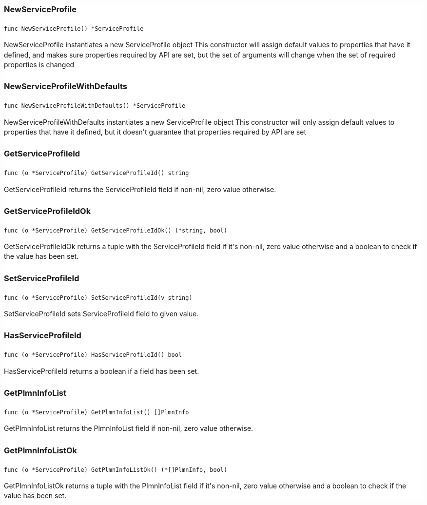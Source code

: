 ### NewServiceProfile

`func NewServiceProfile() *ServiceProfile`

NewServiceProfile instantiates a new ServiceProfile object
This constructor will assign default values to properties that have it defined,
and makes sure properties required by API are set, but the set of arguments
will change when the set of required properties is changed

### NewServiceProfileWithDefaults

`func NewServiceProfileWithDefaults() *ServiceProfile`

NewServiceProfileWithDefaults instantiates a new ServiceProfile object
This constructor will only assign default values to properties that have it defined,
but it doesn't guarantee that properties required by API are set

### GetServiceProfileId

`func (o *ServiceProfile) GetServiceProfileId() string`

GetServiceProfileId returns the ServiceProfileId field if non-nil, zero value otherwise.

### GetServiceProfileIdOk

`func (o *ServiceProfile) GetServiceProfileIdOk() (*string, bool)`

GetServiceProfileIdOk returns a tuple with the ServiceProfileId field if it's non-nil, zero value otherwise
and a boolean to check if the value has been set.

### SetServiceProfileId

`func (o *ServiceProfile) SetServiceProfileId(v string)`

SetServiceProfileId sets ServiceProfileId field to given value.

### HasServiceProfileId

`func (o *ServiceProfile) HasServiceProfileId() bool`

HasServiceProfileId returns a boolean if a field has been set.

### GetPlmnInfoList

`func (o *ServiceProfile) GetPlmnInfoList() []PlmnInfo`

GetPlmnInfoList returns the PlmnInfoList field if non-nil, zero value otherwise.

### GetPlmnInfoListOk

`func (o *ServiceProfile) GetPlmnInfoListOk() (*[]PlmnInfo, bool)`

GetPlmnInfoListOk returns a tuple with the PlmnInfoList field if it's non-nil, zero value otherwise
and a boolean to check if the value has been set.
